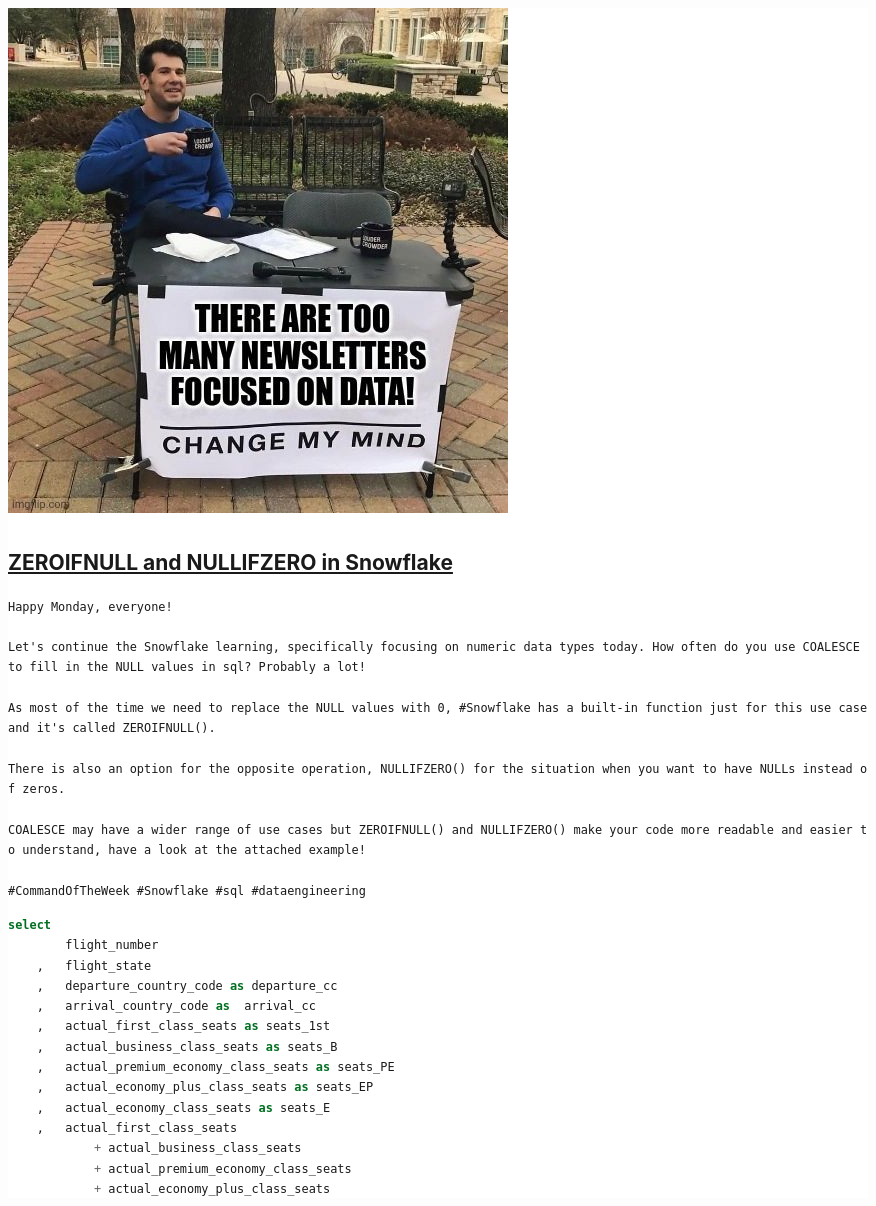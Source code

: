 ![Too many newsletters out there!](images/too_many_newsletters.jpeg)

## [ZEROIFNULL and NULLIFZERO in Snowflake](https://www.linkedin.com/posts/valeriivelicu_snowflake-commandoftheweek-snowflake-activity-7152761295027490818-fxZo)

```
Happy Monday, everyone!

Let's continue the Snowflake learning, specifically focusing on numeric data types today. How often do you use COALESCE to fill in the NULL values in sql? Probably a lot! 

As most of the time we need to replace the NULL values with 0, #Snowflake has a built-in function just for this use case and it's called ZEROIFNULL().

There is also an option for the opposite operation, NULLIFZERO() for the situation when you want to have NULLs instead of zeros.

COALESCE may have a wider range of use cases but ZEROIFNULL() and NULLIFZERO() make your code more readable and easier to understand, have a look at the attached example!

#CommandOfTheWeek #Snowflake #sql #dataengineering
```
```sql
select 
        flight_number
    ,   flight_state
    ,   departure_country_code as departure_cc
    ,   arrival_country_code as  arrival_cc
    ,   actual_first_class_seats as seats_1st
    ,   actual_business_class_seats as seats_B
    ,   actual_premium_economy_class_seats as seats_PE
    ,   actual_economy_plus_class_seats as seats_EP
    ,   actual_economy_class_seats as seats_E
    ,   actual_first_class_seats 
            + actual_business_class_seats 
            + actual_premium_economy_class_seats 
            + actual_economy_plus_class_seats 
```